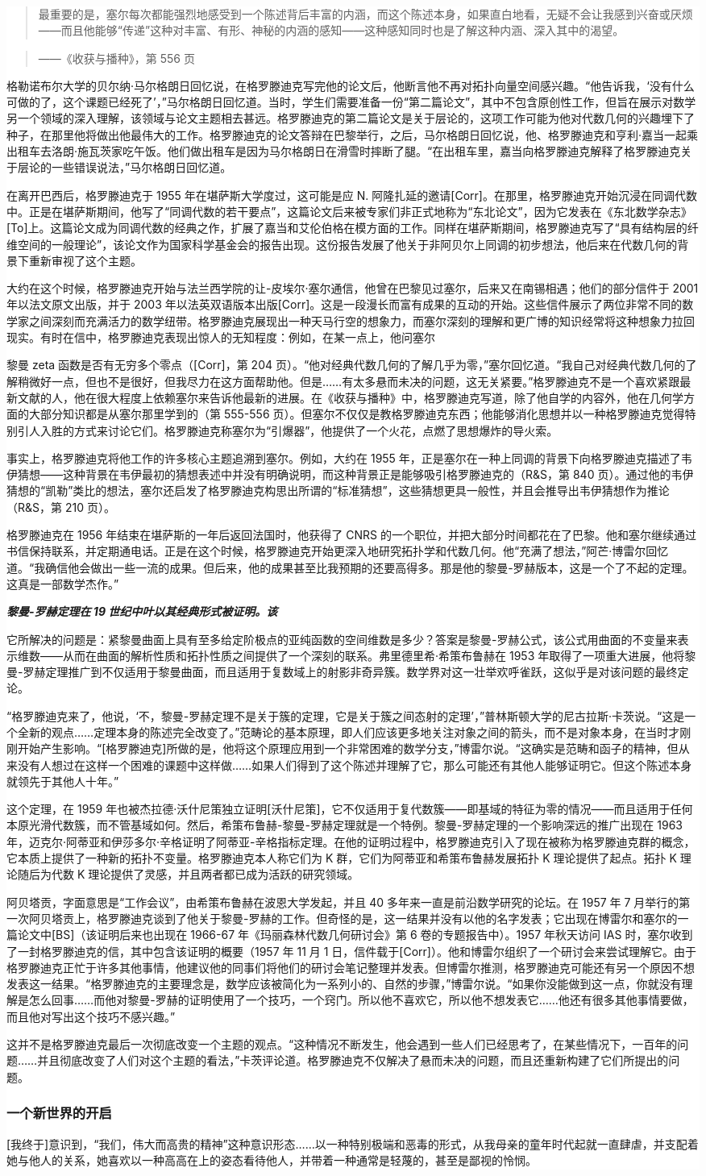 > 最重要的是，塞尔每次都能强烈地感受到一个陈述背后丰富的内涵，而这个陈述本身，如果直白地看，无疑不会让我感到兴奋或厌烦——而且他能够“传递”这种对丰富、有形、神秘的内涵的感知——这种感知同时也是了解这种内涵、深入其中的渴望。

> ——《收获与播种》，第 556 页

格勒诺布尔大学的贝尔纳·马尔格朗日回忆说，在格罗滕迪克写完他的论文后，他断言他不再对拓扑向量空间感兴趣。“他告诉我，‘没有什么可做的了，这个课题已经死了’，”马尔格朗日回忆道。当时，学生们需要准备一份“第二篇论文”，其中不包含原创性工作，但旨在展示对数学另一个领域的深入理解，该领域与论文主题相去甚远。格罗滕迪克的第二篇论文是关于层论的，这项工作可能为他对代数几何的兴趣埋下了种子，在那里他将做出他最伟大的工作。格罗滕迪克的论文答辩在巴黎举行，之后，马尔格朗日回忆说，他、格罗滕迪克和亨利·嘉当一起乘出租车去洛朗·施瓦茨家吃午饭。他们做出租车是因为马尔格朗日在滑雪时摔断了腿。“在出租车里，嘉当向格罗滕迪克解释了格罗滕迪克关于层论的一些错误说法，”马尔格朗日回忆道。

在离开巴西后，格罗滕迪克于 1955 年在堪萨斯大学度过，这可能是应 N. 阿隆扎延的邀请[Corr]。在那里，格罗滕迪克开始沉浸在同调代数中。正是在堪萨斯期间，他写了“同调代数的若干要点”，这篇论文后来被专家们非正式地称为“东北论文”，因为它发表在《东北数学杂志》[To]上。这篇论文成为同调代数的经典之作，扩展了嘉当和艾伦伯格在模方面的工作。同样在堪萨斯期间，格罗滕迪克写了“具有结构层的纤维空间的一般理论”，该论文作为国家科学基金会的报告出现。这份报告发展了他关于非阿贝尔上同调的初步想法，他后来在代数几何的背景下重新审视了这个主题。

大约在这个时候，格罗滕迪克开始与法兰西学院的让-皮埃尔·塞尔通信，他曾在巴黎见过塞尔，后来又在南锡相遇；他们的部分信件于 2001 年以法文原文出版，并于 2003 年以法英双语版本出版[Corr]。这是一段漫长而富有成果的互动的开始。这些信件展示了两位非常不同的数学家之间深刻而充满活力的数学纽带。格罗滕迪克展现出一种天马行空的想象力，而塞尔深刻的理解和更广博的知识经常将这种想象力拉回现实。有时在信中，格罗滕迪克表现出惊人的无知程度：例如，在某一点上，他问塞尔

黎曼 zeta 函数是否有无穷多个零点（[Corr]，第 204 页）。“他对经典代数几何的了解几乎为零，”塞尔回忆道。“我自己对经典代数几何的了解稍微好一点，但也不是很好，但我尽力在这方面帮助他。但是……有太多悬而未决的问题，这无关紧要。”格罗滕迪克不是一个喜欢紧跟最新文献的人，他在很大程度上依赖塞尔来告诉他最新的进展。在《收获与播种》中，格罗滕迪克写道，除了他自学的内容外，他在几何学方面的大部分知识都是从塞尔那里学到的（第 555-556 页）。但塞尔不仅仅是教格罗滕迪克东西；他能够消化思想并以一种格罗滕迪克觉得特别引人入胜的方式来讨论它们。格罗滕迪克称塞尔为“引爆器”，他提供了一个火花，点燃了思想爆炸的导火索。

事实上，格罗滕迪克将他工作的许多核心主题追溯到塞尔。例如，大约在 1955 年，正是塞尔在一种上同调的背景下向格罗滕迪克描述了韦伊猜想——这种背景在韦伊最初的猜想表述中并没有明确说明，而这种背景正是能够吸引格罗滕迪克的（R&S，第 840 页）。通过他的韦伊猜想的“凯勒”类比的想法，塞尔还启发了格罗滕迪克构思出所谓的“标准猜想”，这些猜想更具一般性，并且会推导出韦伊猜想作为推论（R&S，第 210 页）。

格罗滕迪克在 1956 年结束在堪萨斯的一年后返回法国时，他获得了 CNRS 的一个职位，并把大部分时间都花在了巴黎。他和塞尔继续通过书信保持联系，并定期通电话。正是在这个时候，格罗滕迪克开始更深入地研究拓扑学和代数几何。他“充满了想法，”阿芒·博雷尔回忆道。“我确信他会做出一些一流的成果。但后来，他的成果甚至比我预期的还要高得多。那是他的黎曼-罗赫版本，这是一个了不起的定理。这真是一部数学杰作。”

***黎曼-罗赫定理在 19 世纪中叶以其经典形式被证明。该***

它所解决的问题是：紧黎曼曲面上具有至多给定阶极点的亚纯函数的空间维数是多少？答案是黎曼-罗赫公式，该公式用曲面的不变量来表示维数——从而在曲面的解析性质和拓扑性质之间提供了一个深刻的联系。弗里德里希·希策布鲁赫在 1953 年取得了一项重大进展，他将黎曼-罗赫定理推广到不仅适用于黎曼曲面，而且适用于复数域上的射影非奇异簇。数学界对这一壮举欢呼雀跃，这似乎是对该问题的最终定论。

“格罗滕迪克来了，他说，‘不，黎曼-罗赫定理不是关于簇的定理，它是关于簇之间态射的定理’，”普林斯顿大学的尼古拉斯·卡茨说。“这是一个全新的观点……定理本身的陈述完全改变了。”范畴论的基本原理，即人们应该更多地关注对象之间的箭头，而不是对象本身，在当时才刚刚开始产生影响。“[格罗滕迪克]所做的是，他将这个原理应用到一个非常困难的数学分支，”博雷尔说。“这确实是范畴和函子的精神，但从来没有人想过在这样一个困难的课题中这样做……如果人们得到了这个陈述并理解了它，那么可能还有其他人能够证明它。但这个陈述本身就领先于其他人十年。”

这个定理，在 1959 年也被杰拉德·沃什尼策独立证明[沃什尼策]，它不仅适用于复代数簇——即基域的特征为零的情况——而且适用于任何本原光滑代数簇，而不管基域如何。然后，希策布鲁赫-黎曼-罗赫定理就是一个特例。黎曼-罗赫定理的一个影响深远的推广出现在 1963 年，迈克尔·阿蒂亚和伊莎多尔·辛格证明了阿蒂亚-辛格指标定理。在他的证明过程中，格罗滕迪克引入了现在被称为格罗滕迪克群的概念，它本质上提供了一种新的拓扑不变量。格罗滕迪克本人称它们为 K 群，它们为阿蒂亚和希策布鲁赫发展拓扑 K 理论提供了起点。拓扑 K 理论随后为代数 K 理论提供了灵感，并且两者都已成为活跃的研究领域。

阿贝塔贡，字面意思是“工作会议”，由希策布鲁赫在波恩大学发起，并且 40 多年来一直是前沿数学研究的论坛。在 1957 年 7 月举行的第一次阿贝塔贡上，格罗滕迪克谈到了他关于黎曼-罗赫的工作。但奇怪的是，这一结果并没有以他的名字发表；它出现在博雷尔和塞尔的一篇论文中[BS]（该证明后来也出现在 1966-67 年《玛丽森林代数几何研讨会》第 6 卷的专题报告中）。1957 年秋天访问 IAS 时，塞尔收到了一封格罗滕迪克的信，其中包含该证明的概要（1957 年 11 月 1 日，信件载于[Corr]）。他和博雷尔组织了一个研讨会来尝试理解它。由于格罗滕迪克正忙于许多其他事情，他建议他的同事们将他们的研讨会笔记整理并发表。但博雷尔推测，格罗滕迪克可能还有另一个原因不想发表这一结果。“格罗滕迪克的主要理念是，数学应该被简化为一系列小的、自然的步骤，”博雷尔说。“如果你没能做到这一点，你就没有理解是怎么回事……而他对黎曼-罗赫的证明使用了一个技巧，一个窍门。所以他不喜欢它，所以他不想发表它……他还有很多其他事情要做，而且他对写出这个技巧不感兴趣。”

这并不是格罗滕迪克最后一次彻底改变一个主题的观点。“这种情况不断发生，他会遇到一些人们已经思考了，在某些情况下，一百年的问题……并且彻底改变了人们对这个主题的看法，”卡茨评论道。格罗滕迪克不仅解决了悬而未决的问题，而且还重新构建了它们所提出的问题。

### 一个新世界的开启

[我终于]意识到，“我们，伟大而高贵的精神”这种意识形态……以一种特别极端和恶毒的形式，从我母亲的童年时代起就一直肆虐，并支配着她与他人的关系，她喜欢以一种高高在上的姿态看待他人，并带着一种通常是轻蔑的，甚至是鄙视的怜悯。
